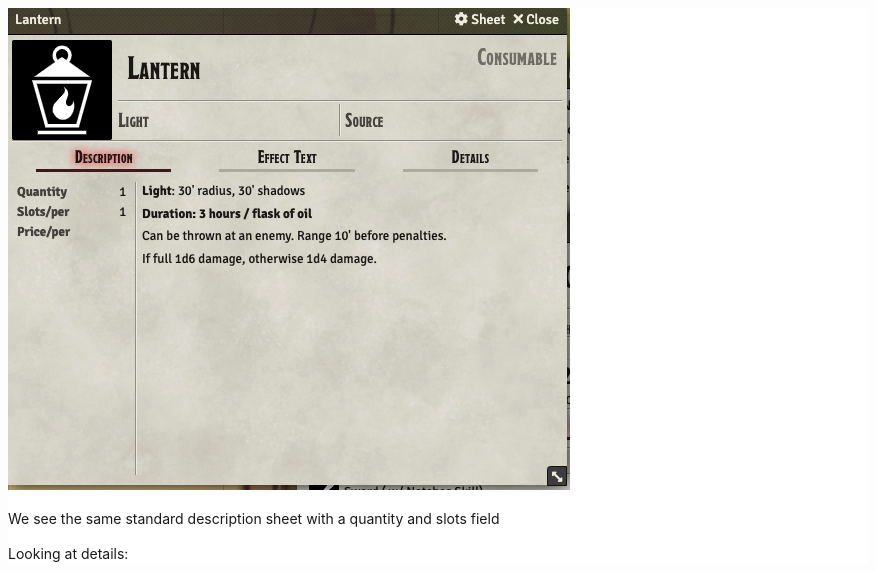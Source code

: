 ![lantern 1](img/lantern_1.png)

We see the same standard description sheet with a quantity and slots field

Looking at details:

